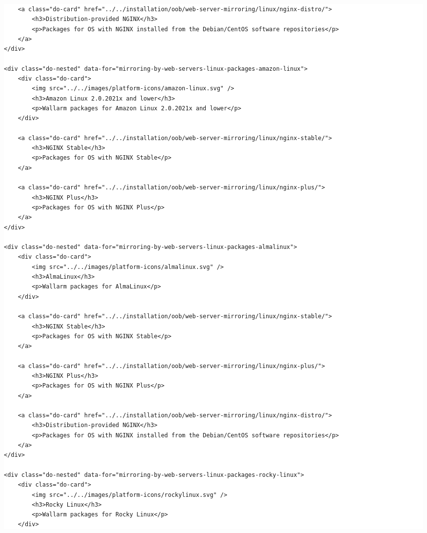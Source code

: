         <a class="do-card" href="../../installation/oob/web-server-mirroring/linux/nginx-distro/">
            <h3>Distribution-provided NGINX</h3>
            <p>Packages for OS with NGINX installed from the Debian/CentOS software repositories</p>
        </a>
    </div>

    <div class="do-nested" data-for="mirroring-by-web-servers-linux-packages-amazon-linux">
        <div class="do-card">
            <img src="../../images/platform-icons/amazon-linux.svg" />
            <h3>Amazon Linux 2.0.2021x and lower</h3>
            <p>Wallarm packages for Amazon Linux 2.0.2021x and lower</p>
        </div>

        <a class="do-card" href="../../installation/oob/web-server-mirroring/linux/nginx-stable/">
            <h3>NGINX Stable</h3>
            <p>Packages for OS with NGINX Stable</p>
        </a>

        <a class="do-card" href="../../installation/oob/web-server-mirroring/linux/nginx-plus/">
            <h3>NGINX Plus</h3>
            <p>Packages for OS with NGINX Plus</p>
        </a>
    </div>

    <div class="do-nested" data-for="mirroring-by-web-servers-linux-packages-almalinux">
        <div class="do-card">
            <img src="../../images/platform-icons/almalinux.svg" />
            <h3>AlmaLinux</h3>
            <p>Wallarm packages for AlmaLinux</p>
        </div>

        <a class="do-card" href="../../installation/oob/web-server-mirroring/linux/nginx-stable/">
            <h3>NGINX Stable</h3>
            <p>Packages for OS with NGINX Stable</p>
        </a>

        <a class="do-card" href="../../installation/oob/web-server-mirroring/linux/nginx-plus/">
            <h3>NGINX Plus</h3>
            <p>Packages for OS with NGINX Plus</p>
        </a>

        <a class="do-card" href="../../installation/oob/web-server-mirroring/linux/nginx-distro/">
            <h3>Distribution-provided NGINX</h3>
            <p>Packages for OS with NGINX installed from the Debian/CentOS software repositories</p>
        </a>
    </div>

    <div class="do-nested" data-for="mirroring-by-web-servers-linux-packages-rocky-linux">
        <div class="do-card">
            <img src="../../images/platform-icons/rockylinux.svg" />
            <h3>Rocky Linux</h3>
            <p>Wallarm packages for Rocky Linux</p>
        </div>
